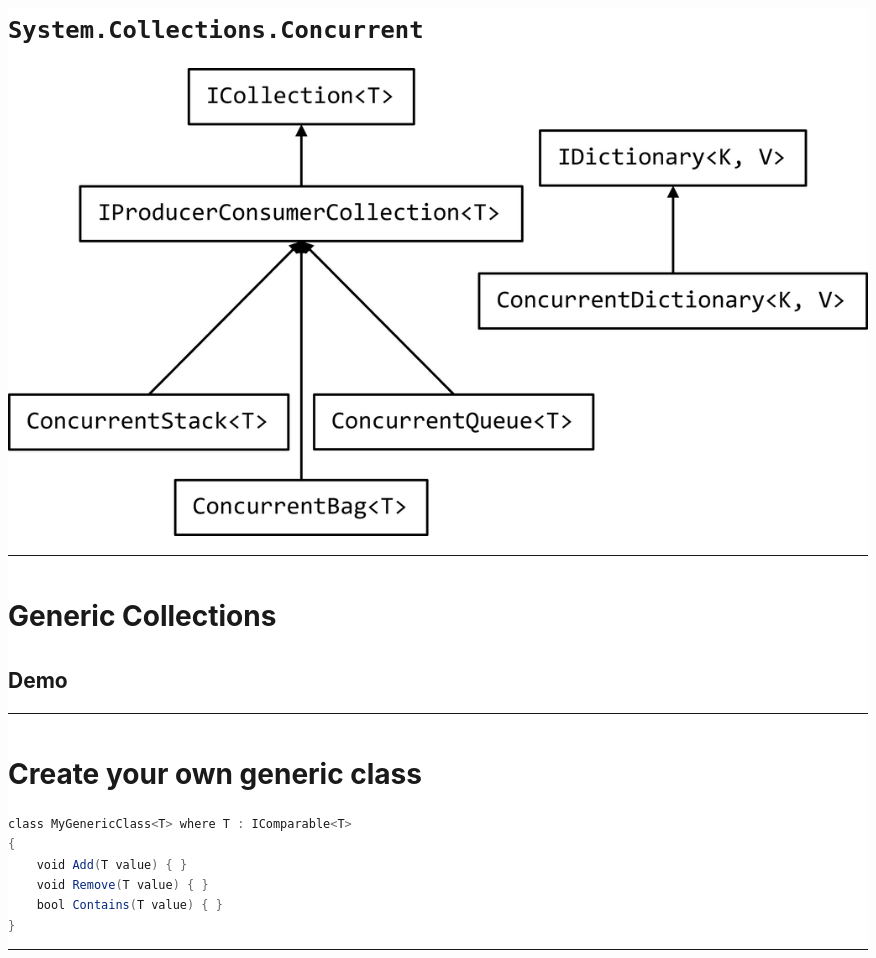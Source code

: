 


# `System.Collections.Concurrent`

![](images/system-collections-concurrent.png)

---

# Generic Collections

## Demo

---

# Create your own generic class

```csharp
class MyGenericClass<T> where T : IComparable<T>
{
    void Add(T value) { }
    void Remove(T value) { }
    bool Contains(T value) { }
}
```

---
